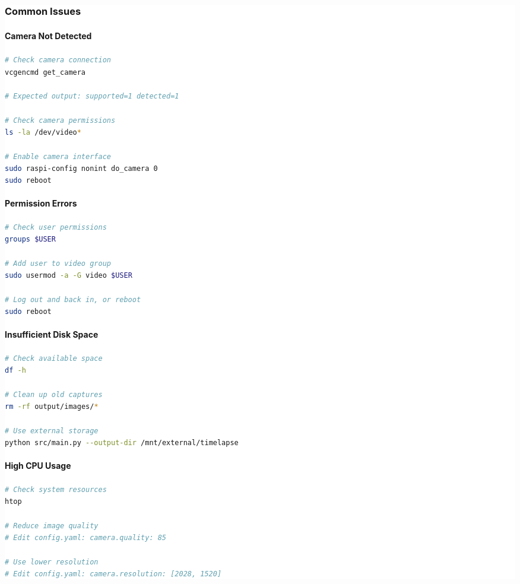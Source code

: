 ### Common Issues

#### Camera Not Detected
```bash
# Check camera connection
vcgencmd get_camera

# Expected output: supported=1 detected=1

# Check camera permissions
ls -la /dev/video*

# Enable camera interface
sudo raspi-config nonint do_camera 0
sudo reboot
```

#### Permission Errors
```bash
# Check user permissions
groups $USER

# Add user to video group
sudo usermod -a -G video $USER

# Log out and back in, or reboot
sudo reboot
```

#### Insufficient Disk Space
```bash
# Check available space
df -h

# Clean up old captures
rm -rf output/images/*

# Use external storage
python src/main.py --output-dir /mnt/external/timelapse
```

#### High CPU Usage
```bash
# Check system resources
htop

# Reduce image quality
# Edit config.yaml: camera.quality: 85

# Use lower resolution
# Edit config.yaml: camera.resolution: [2028, 1520]
```
